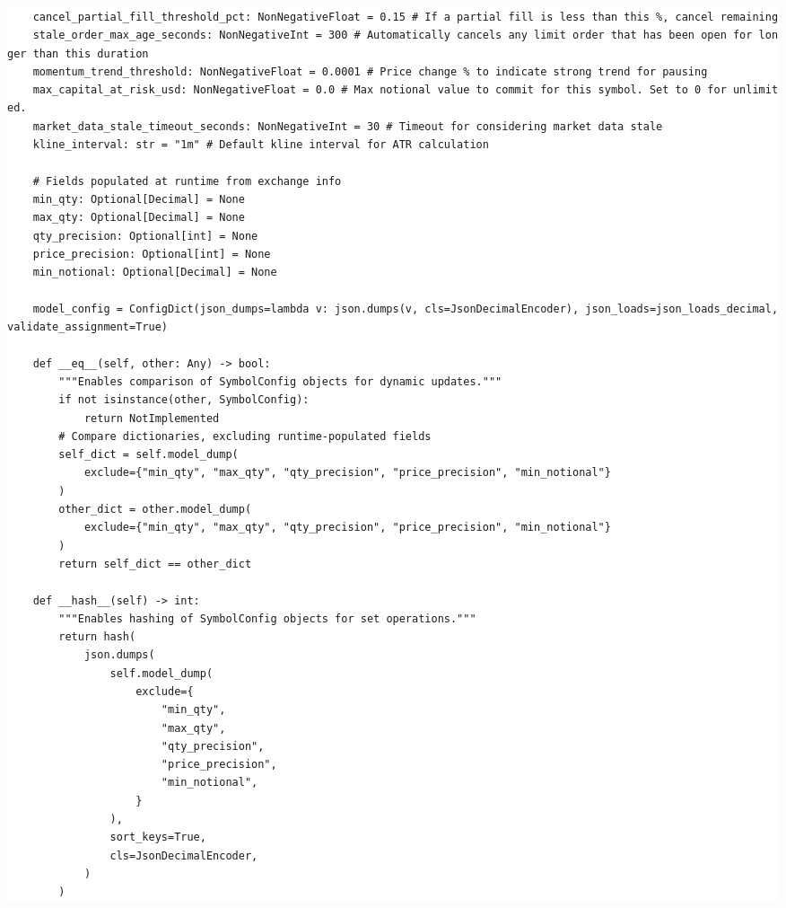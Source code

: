         cancel_partial_fill_threshold_pct: NonNegativeFloat = 0.15 # If a partial fill is less than this %, cancel remaining
        stale_order_max_age_seconds: NonNegativeInt = 300 # Automatically cancels any limit order that has been open for longer than this duration
        momentum_trend_threshold: NonNegativeFloat = 0.0001 # Price change % to indicate strong trend for pausing
        max_capital_at_risk_usd: NonNegativeFloat = 0.0 # Max notional value to commit for this symbol. Set to 0 for unlimited.
        market_data_stale_timeout_seconds: NonNegativeInt = 30 # Timeout for considering market data stale
        kline_interval: str = "1m" # Default kline interval for ATR calculation

        # Fields populated at runtime from exchange info
        min_qty: Optional[Decimal] = None
        max_qty: Optional[Decimal] = None
        qty_precision: Optional[int] = None
        price_precision: Optional[int] = None
        min_notional: Optional[Decimal] = None

        model_config = ConfigDict(json_dumps=lambda v: json.dumps(v, cls=JsonDecimalEncoder), json_loads=json_loads_decimal, validate_assignment=True)

        def __eq__(self, other: Any) -> bool:
            """Enables comparison of SymbolConfig objects for dynamic updates."""
            if not isinstance(other, SymbolConfig):
                return NotImplemented
            # Compare dictionaries, excluding runtime-populated fields
            self_dict = self.model_dump(
                exclude={"min_qty", "max_qty", "qty_precision", "price_precision", "min_notional"}
            )
            other_dict = other.model_dump(
                exclude={"min_qty", "max_qty", "qty_precision", "price_precision", "min_notional"}
            )
            return self_dict == other_dict

        def __hash__(self) -> int:
            """Enables hashing of SymbolConfig objects for set operations."""
            return hash(
                json.dumps(
                    self.model_dump(
                        exclude={
                            "min_qty",
                            "max_qty",
                            "qty_precision",
                            "price_precision",
                            "min_notional",
                        }
                    ),
                    sort_keys=True,
                    cls=JsonDecimalEncoder,
                )
            )
